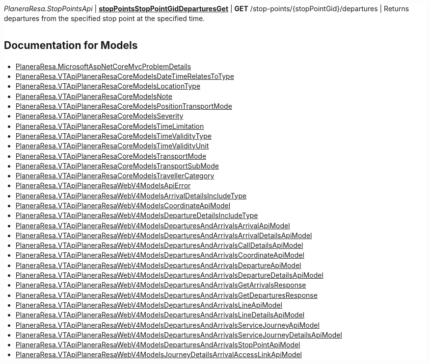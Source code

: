 *PlaneraResa.StopPointsApi* | [**stopPointsStopPointGidDeparturesGet**](docs/StopPointsApi.md#stopPointsStopPointGidDeparturesGet) | **GET** /stop-points/{stopPointGid}/departures | Returns departures from the specified stop point at the specified time.


## Documentation for Models

 - [PlaneraResa.MicrosoftAspNetCoreMvcProblemDetails](docs/MicrosoftAspNetCoreMvcProblemDetails.md)
 - [PlaneraResa.VTApiPlaneraResaCoreModelsDateTimeRelatesToType](docs/VTApiPlaneraResaCoreModelsDateTimeRelatesToType.md)
 - [PlaneraResa.VTApiPlaneraResaCoreModelsLocationType](docs/VTApiPlaneraResaCoreModelsLocationType.md)
 - [PlaneraResa.VTApiPlaneraResaCoreModelsNote](docs/VTApiPlaneraResaCoreModelsNote.md)
 - [PlaneraResa.VTApiPlaneraResaCoreModelsPositionTransportMode](docs/VTApiPlaneraResaCoreModelsPositionTransportMode.md)
 - [PlaneraResa.VTApiPlaneraResaCoreModelsSeverity](docs/VTApiPlaneraResaCoreModelsSeverity.md)
 - [PlaneraResa.VTApiPlaneraResaCoreModelsTimeLimitation](docs/VTApiPlaneraResaCoreModelsTimeLimitation.md)
 - [PlaneraResa.VTApiPlaneraResaCoreModelsTimeValidityType](docs/VTApiPlaneraResaCoreModelsTimeValidityType.md)
 - [PlaneraResa.VTApiPlaneraResaCoreModelsTimeValidityUnit](docs/VTApiPlaneraResaCoreModelsTimeValidityUnit.md)
 - [PlaneraResa.VTApiPlaneraResaCoreModelsTransportMode](docs/VTApiPlaneraResaCoreModelsTransportMode.md)
 - [PlaneraResa.VTApiPlaneraResaCoreModelsTransportSubMode](docs/VTApiPlaneraResaCoreModelsTransportSubMode.md)
 - [PlaneraResa.VTApiPlaneraResaCoreModelsTravellerCategory](docs/VTApiPlaneraResaCoreModelsTravellerCategory.md)
 - [PlaneraResa.VTApiPlaneraResaWebV4ModelsApiError](docs/VTApiPlaneraResaWebV4ModelsApiError.md)
 - [PlaneraResa.VTApiPlaneraResaWebV4ModelsArrivalDetailsIncludeType](docs/VTApiPlaneraResaWebV4ModelsArrivalDetailsIncludeType.md)
 - [PlaneraResa.VTApiPlaneraResaWebV4ModelsCoordinateApiModel](docs/VTApiPlaneraResaWebV4ModelsCoordinateApiModel.md)
 - [PlaneraResa.VTApiPlaneraResaWebV4ModelsDepartureDetailsIncludeType](docs/VTApiPlaneraResaWebV4ModelsDepartureDetailsIncludeType.md)
 - [PlaneraResa.VTApiPlaneraResaWebV4ModelsDeparturesAndArrivalsArrivalApiModel](docs/VTApiPlaneraResaWebV4ModelsDeparturesAndArrivalsArrivalApiModel.md)
 - [PlaneraResa.VTApiPlaneraResaWebV4ModelsDeparturesAndArrivalsArrivalDetailsApiModel](docs/VTApiPlaneraResaWebV4ModelsDeparturesAndArrivalsArrivalDetailsApiModel.md)
 - [PlaneraResa.VTApiPlaneraResaWebV4ModelsDeparturesAndArrivalsCallDetailsApiModel](docs/VTApiPlaneraResaWebV4ModelsDeparturesAndArrivalsCallDetailsApiModel.md)
 - [PlaneraResa.VTApiPlaneraResaWebV4ModelsDeparturesAndArrivalsCoordinateApiModel](docs/VTApiPlaneraResaWebV4ModelsDeparturesAndArrivalsCoordinateApiModel.md)
 - [PlaneraResa.VTApiPlaneraResaWebV4ModelsDeparturesAndArrivalsDepartureApiModel](docs/VTApiPlaneraResaWebV4ModelsDeparturesAndArrivalsDepartureApiModel.md)
 - [PlaneraResa.VTApiPlaneraResaWebV4ModelsDeparturesAndArrivalsDepartureDetailsApiModel](docs/VTApiPlaneraResaWebV4ModelsDeparturesAndArrivalsDepartureDetailsApiModel.md)
 - [PlaneraResa.VTApiPlaneraResaWebV4ModelsDeparturesAndArrivalsGetArrivalsResponse](docs/VTApiPlaneraResaWebV4ModelsDeparturesAndArrivalsGetArrivalsResponse.md)
 - [PlaneraResa.VTApiPlaneraResaWebV4ModelsDeparturesAndArrivalsGetDeparturesResponse](docs/VTApiPlaneraResaWebV4ModelsDeparturesAndArrivalsGetDeparturesResponse.md)
 - [PlaneraResa.VTApiPlaneraResaWebV4ModelsDeparturesAndArrivalsLineApiModel](docs/VTApiPlaneraResaWebV4ModelsDeparturesAndArrivalsLineApiModel.md)
 - [PlaneraResa.VTApiPlaneraResaWebV4ModelsDeparturesAndArrivalsLineDetailsApiModel](docs/VTApiPlaneraResaWebV4ModelsDeparturesAndArrivalsLineDetailsApiModel.md)
 - [PlaneraResa.VTApiPlaneraResaWebV4ModelsDeparturesAndArrivalsServiceJourneyApiModel](docs/VTApiPlaneraResaWebV4ModelsDeparturesAndArrivalsServiceJourneyApiModel.md)
 - [PlaneraResa.VTApiPlaneraResaWebV4ModelsDeparturesAndArrivalsServiceJourneyDetailsApiModel](docs/VTApiPlaneraResaWebV4ModelsDeparturesAndArrivalsServiceJourneyDetailsApiModel.md)
 - [PlaneraResa.VTApiPlaneraResaWebV4ModelsDeparturesAndArrivalsStopPointApiModel](docs/VTApiPlaneraResaWebV4ModelsDeparturesAndArrivalsStopPointApiModel.md)
 - [PlaneraResa.VTApiPlaneraResaWebV4ModelsJourneyDetailsArrivalAccessLinkApiModel](docs/VTApiPlaneraResaWebV4ModelsJourneyDetailsArrivalAccessLinkApiModel.md)